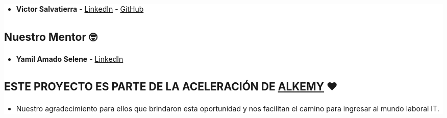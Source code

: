 * **Victor Salvatierra** - [LinkedIn](https://www.linkedin.com/in/victor-salvatierra-910a88211/) - [GitHub](https://github.com/salvatierra1)

## Nuestro Mentor 🤓
* **Yamil Amado Selene** - [LinkedIn](https://www.linkedin.com/in/yamil-amado-selene/)

## ESTE PROYECTO ES PARTE DE LA ACELERACIÓN DE [ALKEMY](https://www.alkemy.org/) ❤️

* Nuestro agradecimiento para ellos que brindaron esta oportunidad y nos facilitan el camino para ingresar al mundo laboral IT.

